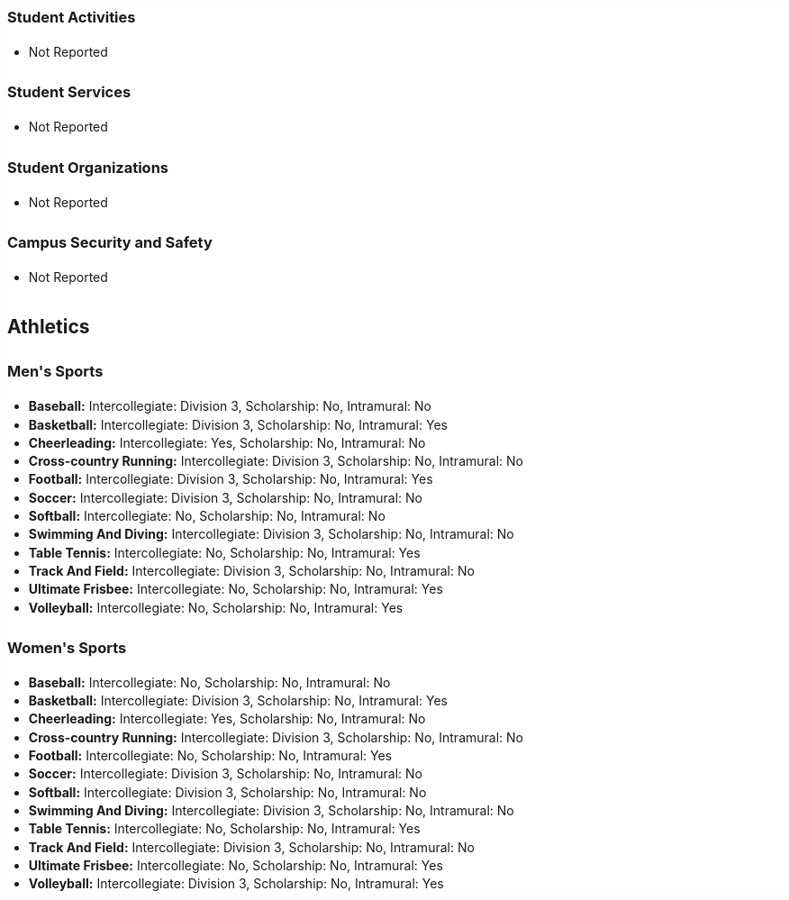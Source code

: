 ### Student Activities

- Not Reported

### Student Services

- Not Reported

### Student Organizations

- Not Reported

### Campus Security and Safety

- Not Reported

## Athletics

### Men's Sports

- **Baseball:** Intercollegiate: Division 3, Scholarship: No, Intramural: No
- **Basketball:** Intercollegiate: Division 3, Scholarship: No, Intramural: Yes
- **Cheerleading:** Intercollegiate: Yes, Scholarship: No, Intramural: No
- **Cross-country Running:** Intercollegiate: Division 3, Scholarship: No, Intramural: No
- **Football:** Intercollegiate: Division 3, Scholarship: No, Intramural: Yes
- **Soccer:** Intercollegiate: Division 3, Scholarship: No, Intramural: No
- **Softball:** Intercollegiate: No, Scholarship: No, Intramural: No
- **Swimming And Diving:** Intercollegiate: Division 3, Scholarship: No, Intramural: No
- **Table Tennis:** Intercollegiate: No, Scholarship: No, Intramural: Yes
- **Track And Field:** Intercollegiate: Division 3, Scholarship: No, Intramural: No
- **Ultimate Frisbee:** Intercollegiate: No, Scholarship: No, Intramural: Yes
- **Volleyball:** Intercollegiate: No, Scholarship: No, Intramural: Yes

### Women's Sports

- **Baseball:** Intercollegiate: No, Scholarship: No, Intramural: No
- **Basketball:** Intercollegiate: Division 3, Scholarship: No, Intramural: Yes
- **Cheerleading:** Intercollegiate: Yes, Scholarship: No, Intramural: No
- **Cross-country Running:** Intercollegiate: Division 3, Scholarship: No, Intramural: No
- **Football:** Intercollegiate: No, Scholarship: No, Intramural: Yes
- **Soccer:** Intercollegiate: Division 3, Scholarship: No, Intramural: No
- **Softball:** Intercollegiate: Division 3, Scholarship: No, Intramural: No
- **Swimming And Diving:** Intercollegiate: Division 3, Scholarship: No, Intramural: No
- **Table Tennis:** Intercollegiate: No, Scholarship: No, Intramural: Yes
- **Track And Field:** Intercollegiate: Division 3, Scholarship: No, Intramural: No
- **Ultimate Frisbee:** Intercollegiate: No, Scholarship: No, Intramural: Yes
- **Volleyball:** Intercollegiate: Division 3, Scholarship: No, Intramural: Yes
